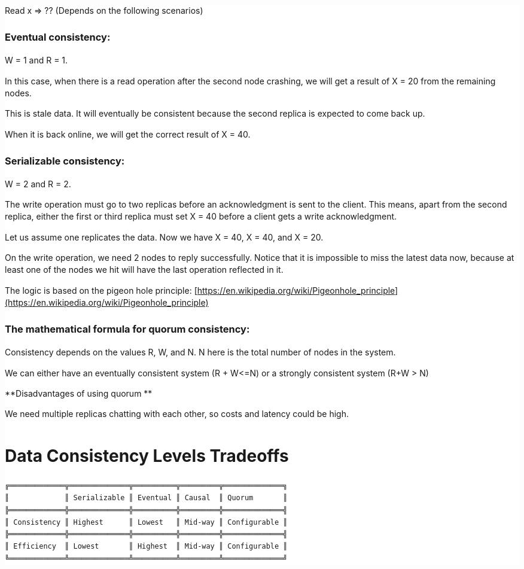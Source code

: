 Read x => ?? (Depends on the following scenarios)

### Eventual consistency:

W = 1 and R = 1.

In this case, when there is a read operation after the second node crashing, we will get a result of X = 20 from the remaining nodes.

This is stale data. It will eventually be consistent because the second replica is expected to come back up.

When it is back online, we will get the correct result of X = 40.

### Serializable consistency:

W = 2 and R = 2.

The write operation must go to two replicas before an acknowledgment is sent to the client. This means, apart from the second replica, either the first or third replica must set X = 40 before a client gets a write acknowledgment.

Let us assume one replicates the data. Now we have X = 40, X = 40, and X = 20.

On the write operation, we need 2 nodes to reply successfully. Notice that it is impossible to miss the latest data now, because at least one of the nodes we hit will have the last operation reflected in it.

The logic is based on the pigeon hole principle: [https://en.wikipedia.org/wiki/Pigeonhole_principle](https://en.wikipedia.org/wiki/Pigeonhole_principle)

### The mathematical formula for quorum consistency:

Consistency depends on the values R, W, and N.
N here is the total number of nodes in the system.

We can either have an eventually consistent system (R + W<=N) or a strongly consistent system (R+W > N)

**Disadvantages of using quorum **

We need multiple replicas chatting with each other, so costs and latency could be high.


# Data Consistency Levels Tradeoffs

```
╔═════════════╦══════════════╦══════════╦═════════╦══════════════╗
║             ║ Serializable ║ Eventual ║ Causal  ║ Quorum       ║
╠═════════════╬══════════════╬══════════╬═════════╬══════════════╣
║ Consistency ║ Highest      ║ Lowest   ║ Mid-way ║ Configurable ║
╠═════════════╬══════════════╬══════════╬═════════╬══════════════╣
║ Efficiency  ║ Lowest       ║ Highest  ║ Mid-way ║ Configurable ║
╚═════════════╩══════════════╩══════════╩═════════╩══════════════╝
```


